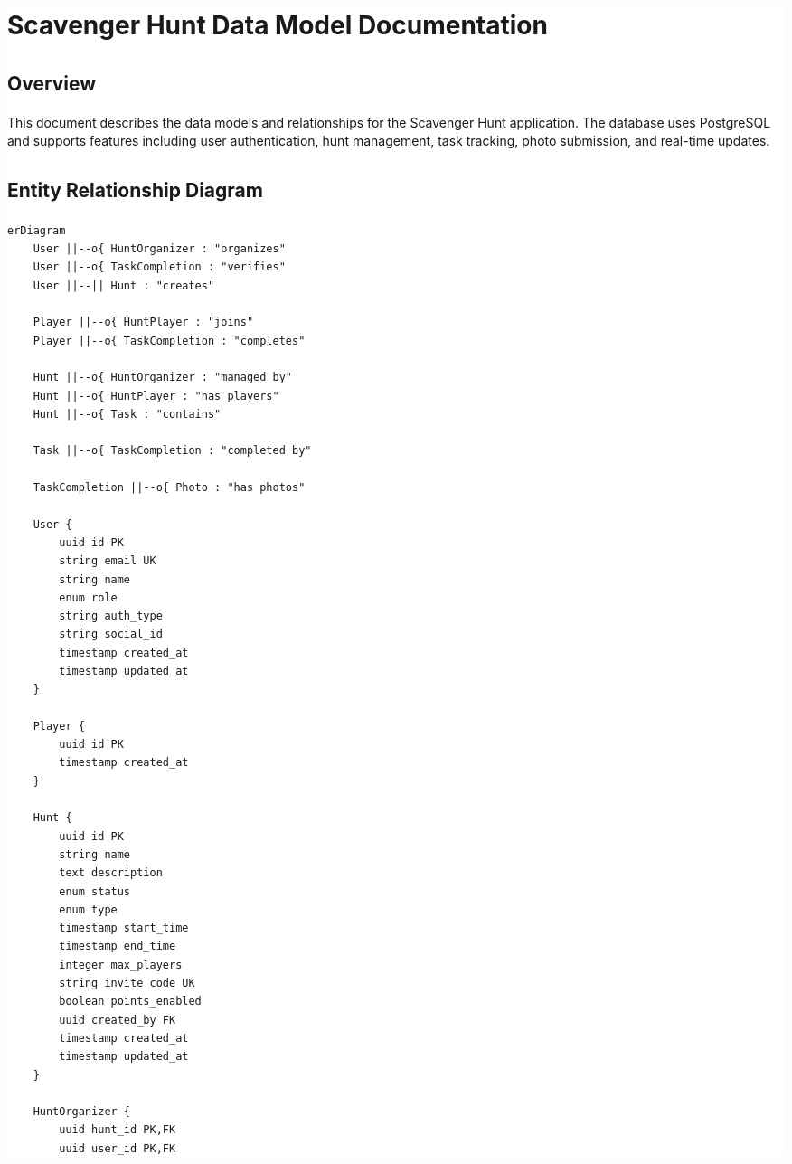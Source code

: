 # Scavenger Hunt Data Model Documentation

## Overview
This document describes the data models and relationships for the Scavenger Hunt application. The database uses PostgreSQL and supports features including user authentication, hunt management, task tracking, photo submission, and real-time updates.

## Entity Relationship Diagram

```mermaid
erDiagram
    User ||--o{ HuntOrganizer : "organizes"
    User ||--o{ TaskCompletion : "verifies"
    User ||--|| Hunt : "creates"
    
    Player ||--o{ HuntPlayer : "joins"
    Player ||--o{ TaskCompletion : "completes"
    
    Hunt ||--o{ HuntOrganizer : "managed by"
    Hunt ||--o{ HuntPlayer : "has players"
    Hunt ||--o{ Task : "contains"
    
    Task ||--o{ TaskCompletion : "completed by"
    
    TaskCompletion ||--o{ Photo : "has photos"
    
    User {
        uuid id PK
        string email UK
        string name
        enum role
        string auth_type
        string social_id
        timestamp created_at
        timestamp updated_at
    }
    
    Player {
        uuid id PK
        timestamp created_at
    }
    
    Hunt {
        uuid id PK
        string name
        text description
        enum status
        enum type
        timestamp start_time
        timestamp end_time
        integer max_players
        string invite_code UK
        boolean points_enabled
        uuid created_by FK
        timestamp created_at
        timestamp updated_at
    }
    
    HuntOrganizer {
        uuid hunt_id PK,FK
        uuid user_id PK,FK
```